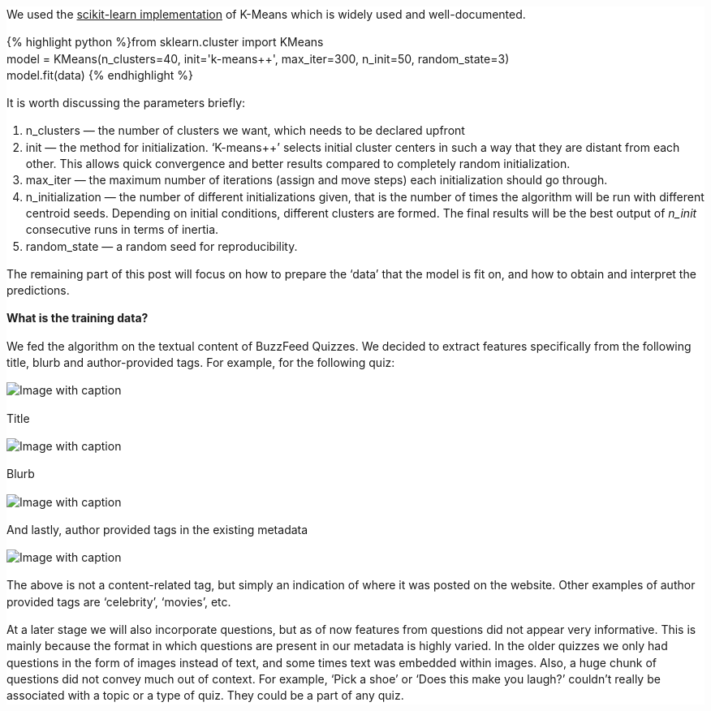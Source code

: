 We used the [scikit-learn implementation](http://scikit-learn.org/stable/modules/generated/sklearn.cluster.KMeans.html) of K-Means which is widely used and well-documented.


{% highlight python %}from sklearn.cluster import KMeans  
model = KMeans(n_clusters=40, init='k-means++', max_iter=300, n_init=50, random_state=3)  
model.fit(data)
{% endhighlight %}

It is worth discussing the parameters briefly:

1.  n_clusters — the number of clusters we want, which needs to be declared upfront
2.  init — the method for initialization. ‘K-means++’ selects initial cluster centers in such a way that they are distant from each other. This allows quick convergence and better results compared to completely random initialization.
3.  max_iter — the maximum number of iterations (assign and move steps) each initialization should go through.
4.  n_initialization — the number of different initializations given, that is the number of times the algorithm will be run with different centroid seeds. Depending on initial conditions, different clusters are formed. The final results will be the best output of _n_init_ consecutive runs in terms of inertia.
5.  random_state — a random seed for reproducibility.

The remaining part of this post will focus on how to prepare the ‘data’ that the model is fit on, and how to obtain and interpret the predictions.

**What is the training data?**

We fed the algorithm on the textual content of BuzzFeed Quizzes. We decided to extract features specifically from the following title, blurb and author-provided tags. For example, for the following quiz:


![Image with caption](https://drive.google.com/uc?export=view&id=1ZNm-AA9QKNCZCpjXEtN4B4hnG1SVO6u8 "Overview")

Title


![Image with caption](https://drive.google.com/uc?export=view&id=1B63YyZl_S4JQVtMSuesKkdqOXzWUc_Pw "Overview")

Blurb

![Image with caption](https://drive.google.com/uc?export=view&id=1dPvD3vS2mF0F-J-z2I_WfiE2UpHEMUDt "Overview")

And lastly, author provided tags in the existing metadata


![Image with caption](https://drive.google.com/uc?export=view&id=1RNk2tPpxnSpTt2untzlK3wpHckQRa_HV "Overview")


The above is not a content-related tag, but simply an indication of where it was posted on the website. Other examples of author provided tags are ‘celebrity’, ‘movies’, etc.

At a later stage we will also incorporate questions, but as of now features from questions did not appear very informative. This is mainly because the format in which questions are present in our metadata is highly varied. In the older quizzes we only had questions in the form of images instead of text, and some times text was embedded within images. Also, a huge chunk of questions did not convey much out of context. For example, ‘Pick a shoe’ or ‘Does this make you laugh?’ couldn’t really be associated with a topic or a type of quiz. They could be a part of any quiz.
